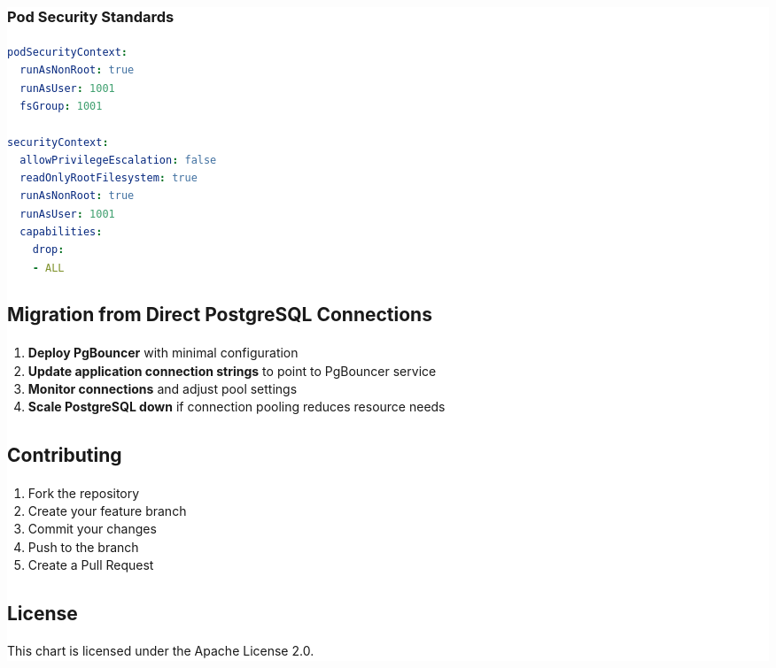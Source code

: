 ### Pod Security Standards

```yaml
podSecurityContext:
  runAsNonRoot: true
  runAsUser: 1001
  fsGroup: 1001

securityContext:
  allowPrivilegeEscalation: false
  readOnlyRootFilesystem: true
  runAsNonRoot: true
  runAsUser: 1001
  capabilities:
    drop:
    - ALL
```

## Migration from Direct PostgreSQL Connections

1. **Deploy PgBouncer** with minimal configuration
2. **Update application connection strings** to point to PgBouncer service
3. **Monitor connections** and adjust pool settings
4. **Scale PostgreSQL down** if connection pooling reduces resource needs

## Contributing

1. Fork the repository
2. Create your feature branch
3. Commit your changes
4. Push to the branch
5. Create a Pull Request

## License

This chart is licensed under the Apache License 2.0.